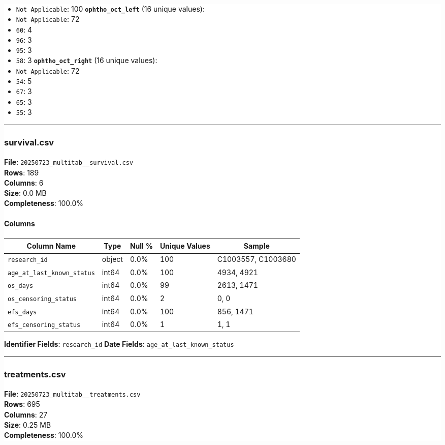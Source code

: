   - `Not Applicable`: 100
**`ophtho_oct_left`** (16 unique values):
  - `Not Applicable`: 72
  - `60`: 4
  - `96`: 3
  - `95`: 3
  - `58`: 3
**`ophtho_oct_right`** (16 unique values):
  - `Not Applicable`: 72
  - `54`: 5
  - `67`: 3
  - `65`: 3
  - `55`: 3

---


### survival.csv

**File**: `20250723_multitab__survival.csv`  
**Rows**: 189  
**Columns**: 6  
**Size**: 0.0 MB  
**Completeness**: 100.0%

#### Columns

| Column Name | Type | Null % | Unique Values | Sample |
|-------------|------|--------|---------------|--------|
| `research_id` | object | 0.0% | 100 | C1003557, C1003680 |
| `age_at_last_known_status` | int64 | 0.0% | 100 | 4934, 4921 |
| `os_days` | int64 | 0.0% | 99 | 2613, 1471 |
| `os_censoring_status` | int64 | 0.0% | 2 | 0, 0 |
| `efs_days` | int64 | 0.0% | 100 | 856, 1471 |
| `efs_censoring_status` | int64 | 0.0% | 1 | 1, 1 |

**Identifier Fields**: `research_id`
**Date Fields**: `age_at_last_known_status`

---


### treatments.csv

**File**: `20250723_multitab__treatments.csv`  
**Rows**: 695  
**Columns**: 27  
**Size**: 0.25 MB  
**Completeness**: 100.0%
